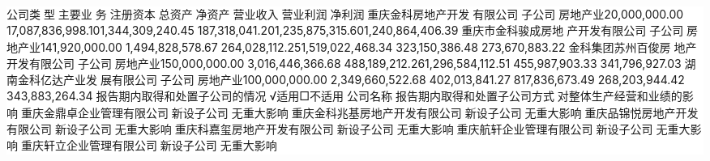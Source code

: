 公司类
型
主要业
务
注册资本
总资产
净资产
营业收入
营业利润
净利润
重庆金科房地产开发
有限公司
子公司
房地产业20,000,000.00
17,087,836,998.101,344,309,240.45
187,318,041.201,235,875,315.601,240,864,406.39
重庆市金科骏成房地
产开发有限公司
子公司
房地产业141,920,000.00
1,494,828,578.67
264,028,112.251,519,022,468.34
323,150,386.48
273,670,883.22
金科集团苏州百俊房
地产开发有限公司
子公司
房地产业150,000,000.00
3,016,446,366.68
488,189,212.261,296,584,112.51
455,987,903.33
341,796,927.03
湖南金科亿达产业发
展有限公司
子公司
房地产业100,000,000.00
2,349,660,522.68
402,013,841.27
817,836,673.49
268,203,944.42
343,883,264.34
报告期内取得和处置子公司的情况
√适用□不适用
公司名称
报告期内取得和处置子公司方式
对整体生产经营和业绩的影响
重庆金鼎卓企业管理有限公司
新设子公司
无重大影响
重庆金科兆基房地产开发有限公司
新设子公司
无重大影响
重庆品锦悦房地产开发有限公司
新设子公司
无重大影响
重庆科嘉玺房地产开发有限公司
新设子公司
无重大影响
重庆航轩企业管理有限公司
新设子公司
无重大影响
重庆轩立企业管理有限公司
新设子公司
无重大影响